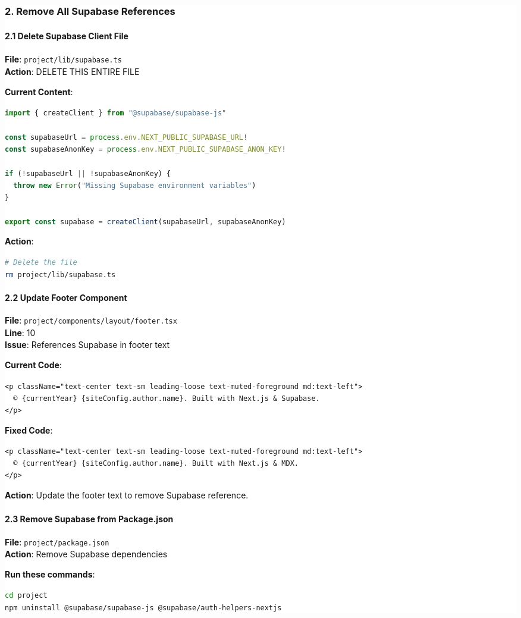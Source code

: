 
### 2. Remove All Supabase References

#### 2.1 Delete Supabase Client File

**File**: `project/lib/supabase.ts`  
**Action**: DELETE THIS ENTIRE FILE

**Current Content**:
```typescript
import { createClient } from "@supabase/supabase-js"

const supabaseUrl = process.env.NEXT_PUBLIC_SUPABASE_URL!
const supabaseAnonKey = process.env.NEXT_PUBLIC_SUPABASE_ANON_KEY!

if (!supabaseUrl || !supabaseAnonKey) {
  throw new Error("Missing Supabase environment variables")
}

export const supabase = createClient(supabaseUrl, supabaseAnonKey)
```

**Action**: 
```bash
# Delete the file
rm project/lib/supabase.ts
```

#### 2.2 Update Footer Component

**File**: `project/components/layout/footer.tsx`  
**Line**: 10  
**Issue**: References Supabase in footer text

**Current Code**:
```tsx
<p className="text-center text-sm leading-loose text-muted-foreground md:text-left">
  © {currentYear} {siteConfig.author.name}. Built with Next.js & Supabase.
</p>
```

**Fixed Code**:
```tsx
<p className="text-center text-sm leading-loose text-muted-foreground md:text-left">
  © {currentYear} {siteConfig.author.name}. Built with Next.js & MDX.
</p>
```

**Action**: Update the footer text to remove Supabase reference.

#### 2.3 Remove Supabase from Package.json

**File**: `project/package.json`  
**Action**: Remove Supabase dependencies

**Run these commands**:
```bash
cd project
npm uninstall @supabase/supabase-js @supabase/auth-helpers-nextjs
```
